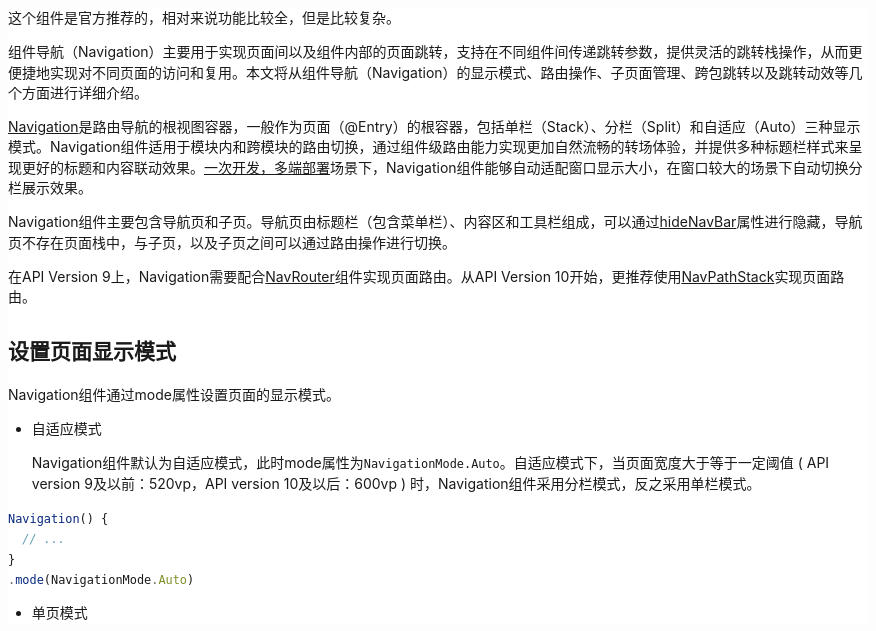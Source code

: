 ```toc
```
这个组件是官方推荐的，相对来说功能比较全，但是比较复杂。

组件导航（Navigation）主要用于实现页面间以及组件内部的页面跳转，支持在不同组件间传递跳转参数，提供灵活的跳转栈操作，从而更便捷地实现对不同页面的访问和复用。本文将从组件导航（Navigation）的显示模式、路由操作、子页面管理、跨包跳转以及跳转动效等几个方面进行详细介绍。

[Navigation](https://developer.huawei.com/consumer/cn/doc/harmonyos-references-V5/ts-basic-components-navigation-V5)是路由导航的根视图容器，一般作为页面（@Entry）的根容器，包括单栏（Stack）、分栏（Split）和自适应（Auto）三种显示模式。Navigation组件适用于模块内和跨模块的路由切换，通过组件级路由能力实现更加自然流畅的转场体验，并提供多种标题栏样式来呈现更好的标题和内容联动效果。[一次开发，多端部署](https://developer.huawei.com/consumer/cn/doc/harmonyos-guides-V5/introduction-V5)场景下，Navigation组件能够自动适配窗口显示大小，在窗口较大的场景下自动切换分栏展示效果。

Navigation组件主要包含​导航页和子页。导航页由标题栏（包含菜单栏）、内容区和工具栏组成，可以通过[hideNavBar](https://developer.huawei.com/consumer/cn/doc/harmonyos-references-V5/ts-basic-components-navigation-V5#hidenavbar9)属性进行隐藏，导航页不存在页面栈中，与子页，以及子页之间可以通过路由操作进行切换。

在API Version 9上，Navigation需要配合[NavRouter](https://developer.huawei.com/consumer/cn/doc/harmonyos-references-V5/ts-basic-components-navrouter-V5)组件实现页面路由。从API Version 10开始，更推荐使用[NavPathStack](https://developer.huawei.com/consumer/cn/doc/harmonyos-references-V5/ts-basic-components-navigation-V5#navpathstack10)实现页面路由。

## 设置页面显示模式

Navigation组件通过mode属性设置页面的显示模式。

- 自适应模式

	Navigation组件默认为自适应模式，此时mode属性为`NavigationMode.Auto`。自适应模式下，当页面宽度大于等于一定阈值 ( API version 9及以前：520vp，API version 10及以后：600vp ) 时，Navigation组件采用分栏模式，反之采用单栏模式。

```ts
Navigation() {
  // ...
}
.mode(NavigationMode.Auto)
```

- 单页模式